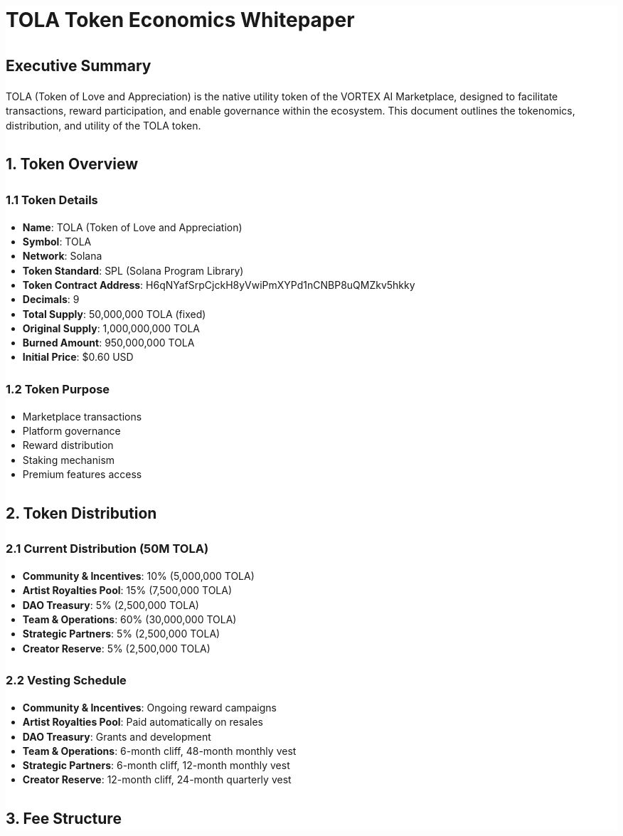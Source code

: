 # TOLA Token Economics Whitepaper

## Executive Summary
TOLA (Token of Love and Appreciation) is the native utility token of the VORTEX AI Marketplace, designed to facilitate transactions, reward participation, and enable governance within the ecosystem. This document outlines the tokenomics, distribution, and utility of the TOLA token.

## 1. Token Overview

### 1.1 Token Details
- **Name**: TOLA (Token of Love and Appreciation)
- **Symbol**: TOLA
- **Network**: Solana
- **Token Standard**: SPL (Solana Program Library)
- **Token Contract Address**: H6qNYafSrpCjckH8yVwiPmXYPd1nCNBP8uQMZkv5hkky
- **Decimals**: 9
- **Total Supply**: 50,000,000 TOLA (fixed)
- **Original Supply**: 1,000,000,000 TOLA
- **Burned Amount**: 950,000,000 TOLA
- **Initial Price**: $0.60 USD

### 1.2 Token Purpose
- Marketplace transactions
- Platform governance
- Reward distribution
- Staking mechanism
- Premium features access

## 2. Token Distribution

### 2.1 Current Distribution (50M TOLA)
- **Community & Incentives**: 10% (5,000,000 TOLA)
- **Artist Royalties Pool**: 15% (7,500,000 TOLA)
- **DAO Treasury**: 5% (2,500,000 TOLA)
- **Team & Operations**: 60% (30,000,000 TOLA)
- **Strategic Partners**: 5% (2,500,000 TOLA)
- **Creator Reserve**: 5% (2,500,000 TOLA)

### 2.2 Vesting Schedule
- **Community & Incentives**: Ongoing reward campaigns
- **Artist Royalties Pool**: Paid automatically on resales
- **DAO Treasury**: Grants and development
- **Team & Operations**: 6-month cliff, 48-month monthly vest
- **Strategic Partners**: 6-month cliff, 12-month monthly vest
- **Creator Reserve**: 12-month cliff, 24-month quarterly vest

## 3. Fee Structure
